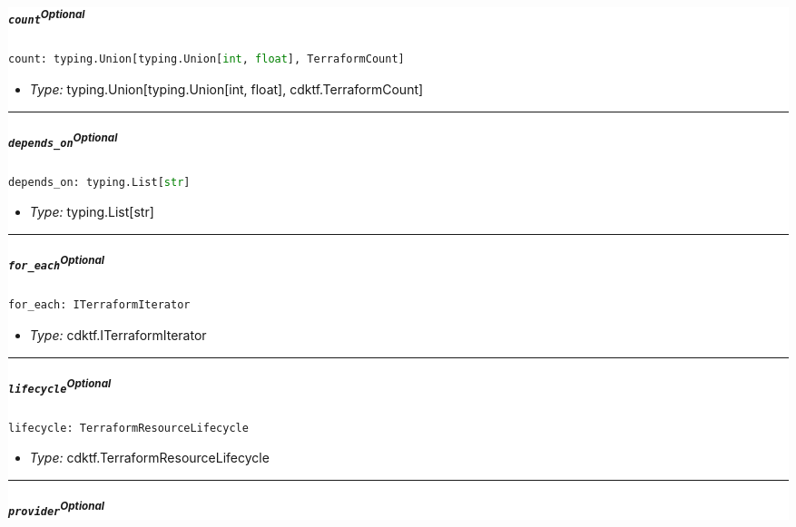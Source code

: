 
##### `count`<sup>Optional</sup> <a name="count" id="@cdktf/provider-pagerduty.dataPagerdutyEventOrchestrationServiceCacheVariable.DataPagerdutyEventOrchestrationServiceCacheVariable.property.count"></a>

```python
count: typing.Union[typing.Union[int, float], TerraformCount]
```

- *Type:* typing.Union[typing.Union[int, float], cdktf.TerraformCount]

---

##### `depends_on`<sup>Optional</sup> <a name="depends_on" id="@cdktf/provider-pagerduty.dataPagerdutyEventOrchestrationServiceCacheVariable.DataPagerdutyEventOrchestrationServiceCacheVariable.property.dependsOn"></a>

```python
depends_on: typing.List[str]
```

- *Type:* typing.List[str]

---

##### `for_each`<sup>Optional</sup> <a name="for_each" id="@cdktf/provider-pagerduty.dataPagerdutyEventOrchestrationServiceCacheVariable.DataPagerdutyEventOrchestrationServiceCacheVariable.property.forEach"></a>

```python
for_each: ITerraformIterator
```

- *Type:* cdktf.ITerraformIterator

---

##### `lifecycle`<sup>Optional</sup> <a name="lifecycle" id="@cdktf/provider-pagerduty.dataPagerdutyEventOrchestrationServiceCacheVariable.DataPagerdutyEventOrchestrationServiceCacheVariable.property.lifecycle"></a>

```python
lifecycle: TerraformResourceLifecycle
```

- *Type:* cdktf.TerraformResourceLifecycle

---

##### `provider`<sup>Optional</sup> <a name="provider" id="@cdktf/provider-pagerduty.dataPagerdutyEventOrchestrationServiceCacheVariable.DataPagerdutyEventOrchestrationServiceCacheVariable.property.provider"></a>
